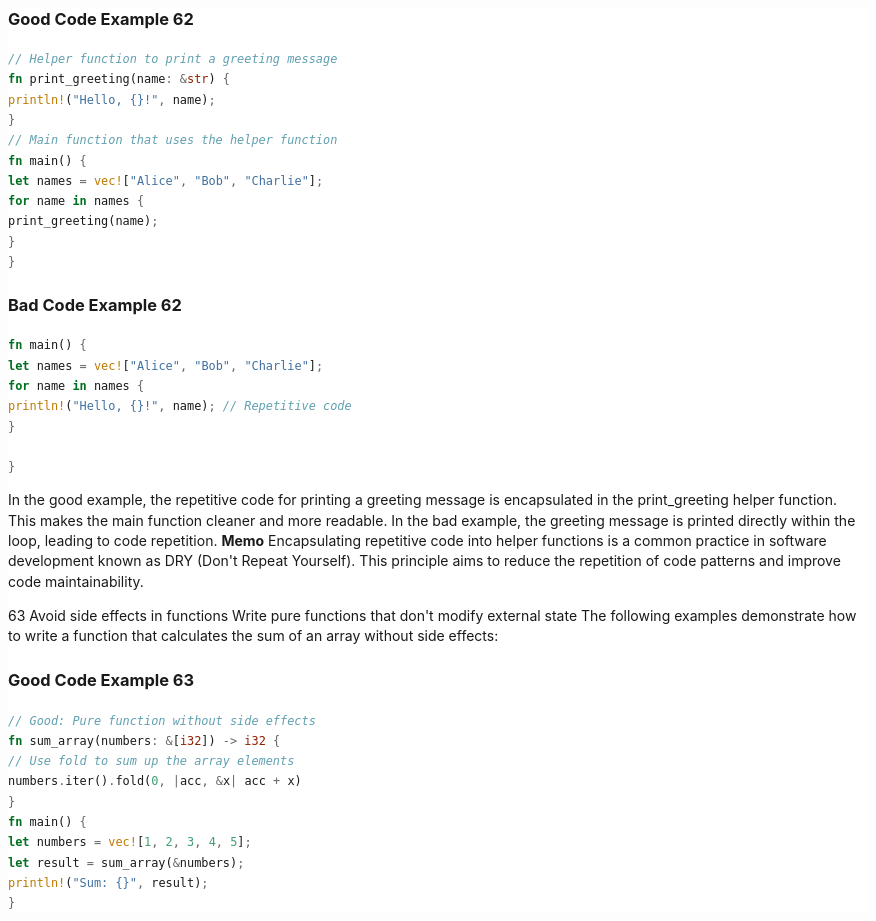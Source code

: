 ### Good Code Example 62

```rust
// Helper function to print a greeting message
fn print_greeting(name: &str) {
println!("Hello, {}!", name);
}
// Main function that uses the helper function
fn main() {
let names = vec!["Alice", "Bob", "Charlie"];
for name in names {
print_greeting(name);
}
}
```

### Bad Code Example 62

```rust
fn main() {
let names = vec!["Alice", "Bob", "Charlie"];
for name in names {
println!("Hello, {}!", name); // Repetitive code
}

}

```

In the good example, the repetitive code for printing a greeting message is
encapsulated in the print_greeting helper function. This makes the main
function cleaner and more readable. In the bad example, the greeting
message is printed directly within the loop, leading to code repetition.
**Memo**
Encapsulating repetitive code into helper functions is a common practice in
software development known as DRY (Don't Repeat Yourself). This
principle aims to reduce the repetition of code patterns and improve code
maintainability.

63
Avoid side effects in functions
Write pure functions that don't modify external state
The following examples demonstrate how to write a function that calculates
the sum of an array without side effects:

### Good Code Example 63

```rust
// Good: Pure function without side effects
fn sum_array(numbers: &[i32]) -> i32 {
// Use fold to sum up the array elements
numbers.iter().fold(0, |acc, &x| acc + x)
}
fn main() {
let numbers = vec![1, 2, 3, 4, 5];
let result = sum_array(&numbers);
println!("Sum: {}", result);
}
```
